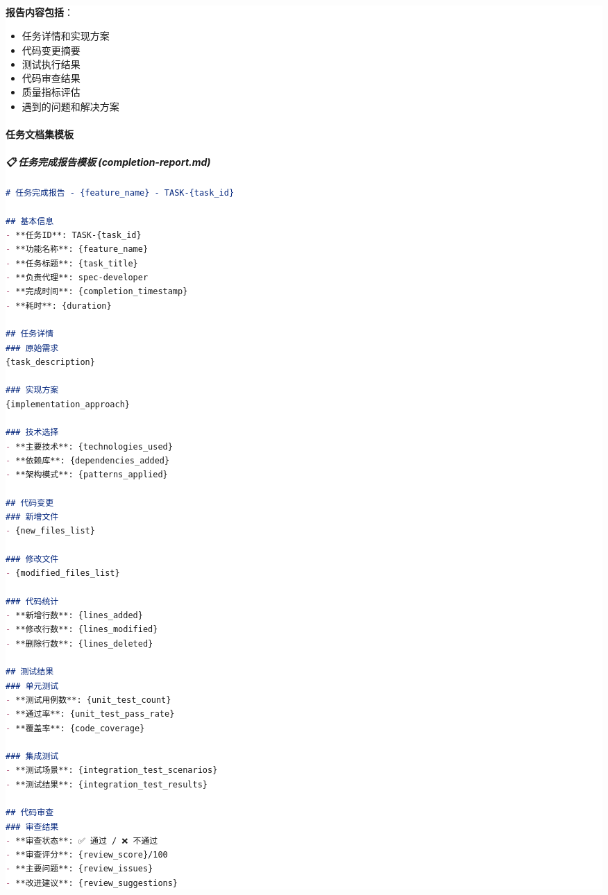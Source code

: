   **报告内容包括**：
  - 任务详情和实现方案
  - 代码变更摘要
  - 测试执行结果
  - 代码审查结果
  - 质量指标评估
  - 遇到的问题和解决方案

#### 任务文档集模板

##### 📋 任务完成报告模板 (completion-report.md)

```markdown
# 任务完成报告 - {feature_name} - TASK-{task_id}

## 基本信息
- **任务ID**: TASK-{task_id}
- **功能名称**: {feature_name}
- **任务标题**: {task_title}
- **负责代理**: spec-developer
- **完成时间**: {completion_timestamp}
- **耗时**: {duration}

## 任务详情
### 原始需求
{task_description}

### 实现方案
{implementation_approach}

### 技术选择
- **主要技术**: {technologies_used}
- **依赖库**: {dependencies_added}
- **架构模式**: {patterns_applied}

## 代码变更
### 新增文件
- {new_files_list}

### 修改文件
- {modified_files_list}

### 代码统计
- **新增行数**: {lines_added}
- **修改行数**: {lines_modified}
- **删除行数**: {lines_deleted}

## 测试结果
### 单元测试
- **测试用例数**: {unit_test_count}
- **通过率**: {unit_test_pass_rate}
- **覆盖率**: {code_coverage}

### 集成测试
- **测试场景**: {integration_test_scenarios}
- **测试结果**: {integration_test_results}

## 代码审查
### 审查结果
- **审查状态**: ✅ 通过 / ❌ 不通过
- **审查评分**: {review_score}/100
- **主要问题**: {review_issues}
- **改进建议**: {review_suggestions}

```